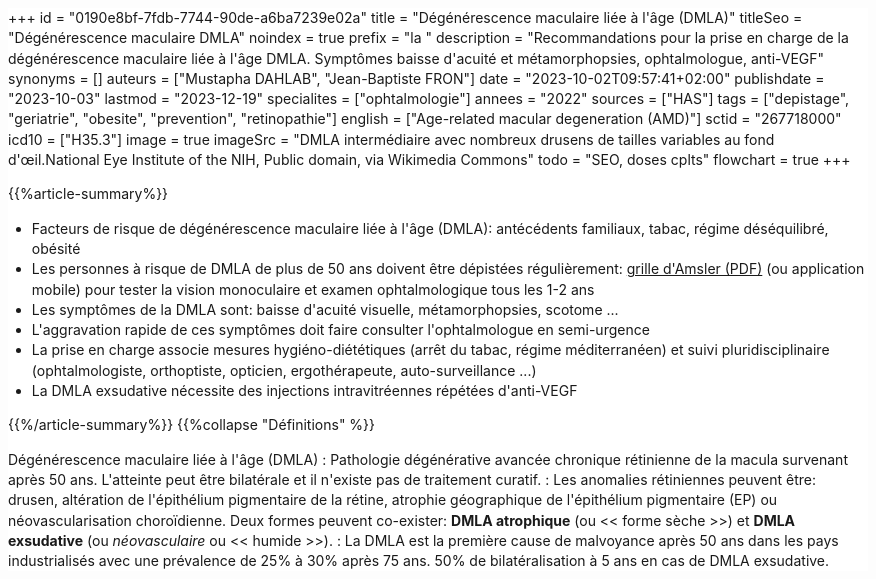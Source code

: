 +++
id = "0190e8bf-7fdb-7744-90de-a6ba7239e02a"
title = "Dégénérescence maculaire liée à l'âge (DMLA)"
titleSeo = "Dégénérescence maculaire DMLA"
noindex = true
prefix = "la "
description = "Recommandations pour la prise en charge de la dégénérescence maculaire liée à l'âge DMLA. Symptômes baisse d'acuité et métamorphopsies, ophtalmologue, anti-VEGF"
synonyms = []
auteurs = ["Mustapha DAHLAB", "Jean-Baptiste FRON"]
date = "2023-10-02T09:57:41+02:00"
publishdate = "2023-10-03"
lastmod = "2023-12-19"
specialites = ["ophtalmologie"]
annees = "2022"
sources = ["HAS"]
tags = ["depistage", "geriatrie", "obesite", "prevention", "retinopathie"]
english = ["Age-related macular degeneration (AMD)"]
sctid = "267718000"
icd10 = ["H35.3"]
image = true
imageSrc = "DMLA intermédiaire avec nombreux drusens de tailles variables au fond d'œil.National Eye Institute of the NIH, Public domain, via Wikimedia Commons"
todo = "SEO, doses cplts"
flowchart = true
+++

{{%article-summary%}}

- Facteurs de risque de dégénérescence maculaire liée à l'âge (DMLA): antécédents familiaux, tabac, régime déséquilibré, obésité
- Les personnes à risque de DMLA de plus de 50 ans doivent être dépistées régulièrement: [grille d'Amsler (PDF)](https://www.has-sante.fr/upload/docs/application/pdf/2022-11/grille_damsler.pdf) (ou application mobile) pour tester la vision monoculaire et examen ophtalmologique tous les 1-2 ans
- Les symptômes de la DMLA sont: baisse d'acuité visuelle, métamorphopsies, scotome ...
- L'aggravation rapide de ces symptômes doit faire consulter l'ophtalmologue en semi-urgence
- La prise en charge associe mesures hygiéno-diététiques (arrêt du tabac, régime méditerranéen) et suivi pluridisciplinaire (ophtalmologiste, orthoptiste, opticien, ergothérapeute, auto-surveillance ...)
- La DMLA exsudative nécessite des injections intravitréennes répétées d'anti-VEGF

{{%/article-summary%}}
{{%collapse "Définitions" %}}

Dégénérescence maculaire liée à l'âge (DMLA)
: Pathologie dégénérative avancée chronique rétinienne de la macula survenant après 50 ans. L'atteinte peut être bilatérale et il n'existe pas de traitement curatif.
: Les anomalies rétiniennes peuvent être: drusen, altération de l'épithélium pigmentaire de la rétine, atrophie géographique de l'épithélium pigmentaire (EP) ou néovascularisation choroïdienne. Deux formes peuvent co-exister: **DMLA atrophique** (ou << forme sèche >>) et **DMLA exsudative** (ou *néovasculaire* ou << humide >>).
: La DMLA est la première cause de malvoyance après 50 ans dans les pays industrialisés avec une prévalence de 25% à 30% après 75 ans. 50% de bilatéralisation à 5 ans en cas de DMLA exsudative.
